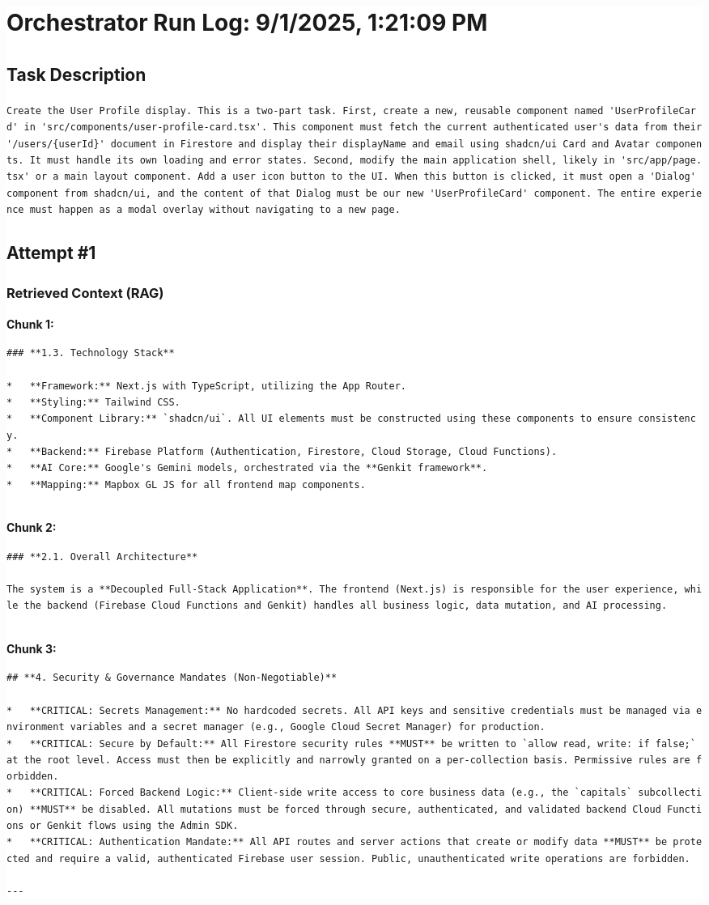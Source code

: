 # Orchestrator Run Log: 9/1/2025, 1:21:09 PM

## Task Description

```
Create the User Profile display. This is a two-part task. First, create a new, reusable component named 'UserProfileCard' in 'src/components/user-profile-card.tsx'. This component must fetch the current authenticated user's data from their '/users/{userId}' document in Firestore and display their displayName and email using shadcn/ui Card and Avatar components. It must handle its own loading and error states. Second, modify the main application shell, likely in 'src/app/page.tsx' or a main layout component. Add a user icon button to the UI. When this button is clicked, it must open a 'Dialog' component from shadcn/ui, and the content of that Dialog must be our new 'UserProfileCard' component. The entire experience must happen as a modal overlay without navigating to a new page.
```

## Attempt #1

### Retrieved Context (RAG)

**Chunk 1:**
```
### **1.3. Technology Stack**

*   **Framework:** Next.js with TypeScript, utilizing the App Router.
*   **Styling:** Tailwind CSS.
*   **Component Library:** `shadcn/ui`. All UI elements must be constructed using these components to ensure consistency.
*   **Backend:** Firebase Platform (Authentication, Firestore, Cloud Storage, Cloud Functions).
*   **AI Core:** Google's Gemini models, orchestrated via the **Genkit framework**.
*   **Mapping:** Mapbox GL JS for all frontend map components.


```

**Chunk 2:**
```
### **2.1. Overall Architecture**

The system is a **Decoupled Full-Stack Application**. The frontend (Next.js) is responsible for the user experience, while the backend (Firebase Cloud Functions and Genkit) handles all business logic, data mutation, and AI processing.


```

**Chunk 3:**
```
## **4. Security & Governance Mandates (Non-Negotiable)**

*   **CRITICAL: Secrets Management:** No hardcoded secrets. All API keys and sensitive credentials must be managed via environment variables and a secret manager (e.g., Google Cloud Secret Manager) for production.
*   **CRITICAL: Secure by Default:** All Firestore security rules **MUST** be written to `allow read, write: if false;` at the root level. Access must then be explicitly and narrowly granted on a per-collection basis. Permissive rules are forbidden.
*   **CRITICAL: Forced Backend Logic:** Client-side write access to core business data (e.g., the `capitals` subcollection) **MUST** be disabled. All mutations must be forced through secure, authenticated, and validated backend Cloud Functions or Genkit flows using the Admin SDK.
*   **CRITICAL: Authentication Mandate:** All API routes and server actions that create or modify data **MUST** be protected and require a valid, authenticated Firebase user session. Public, unauthenticated write operations are forbidden.

---

```